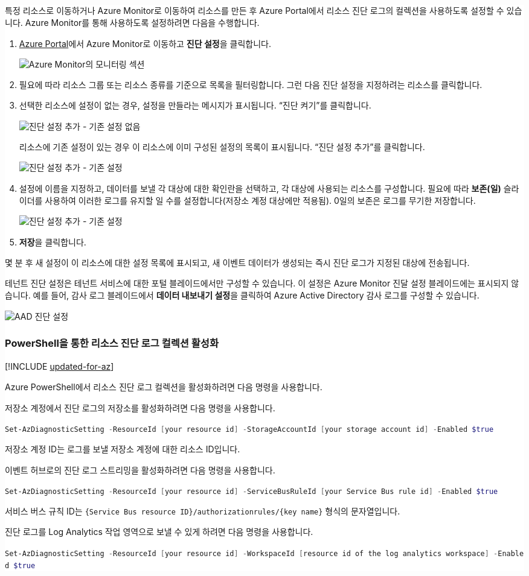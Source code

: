 특정 리소스로 이동하거나 Azure Monitor로 이동하여 리소스를 만든 후 Azure Portal에서 리소스 진단 로그의 컬렉션을 사용하도록 설정할 수 있습니다. Azure Monitor를 통해 사용하도록 설정하려면 다음을 수행합니다.

1. [Azure Portal](https://portal.azure.com)에서 Azure Monitor로 이동하고 **진단 설정**을 클릭합니다.

    ![Azure Monitor의 모니터링 섹션](media/diagnostic-logs-overview/diagnostic-settings-blade.png)

2. 필요에 따라 리소스 그룹 또는 리소스 종류를 기준으로 목록을 필터링합니다. 그런 다음 진단 설정을 지정하려는 리소스를 클릭합니다.

3. 선택한 리소스에 설정이 없는 경우, 설정을 만들라는 메시지가 표시됩니다. “진단 켜기”를 클릭합니다.

   ![진단 설정 추가 - 기존 설정 없음](media/diagnostic-logs-overview/diagnostic-settings-none.png)

   리소스에 기존 설정이 있는 경우 이 리소스에 이미 구성된 설정의 목록이 표시됩니다. “진단 설정 추가”를 클릭합니다.

   ![진단 설정 추가 - 기존 설정](media/diagnostic-logs-overview/diagnostic-settings-multiple.png)

3. 설정에 이름을 지정하고, 데이터를 보낼 각 대상에 대한 확인란을 선택하고, 각 대상에 사용되는 리소스를 구성합니다. 필요에 따라 **보존(일)** 슬라이더를 사용하여 이러한 로그를 유지할 일 수를 설정합니다(저장소 계정 대상에만 적용됨). 0일의 보존은 로그를 무기한 저장합니다.

   ![진단 설정 추가 - 기존 설정](media/diagnostic-logs-overview/diagnostic-settings-configure.png)

4. **저장**을 클릭합니다.

몇 분 후 새 설정이 이 리소스에 대한 설정 목록에 표시되고, 새 이벤트 데이터가 생성되는 즉시 진단 로그가 지정된 대상에 전송됩니다.

테넌트 진단 설정은 테넌트 서비스에 대한 포털 블레이드에서만 구성할 수 있습니다. 이 설정은 Azure Monitor 진달 설정 블레이드에는 표시되지 않습니다. 예를 들어, 감사 로그 블레이드에서 **데이터 내보내기 설정**을 클릭하여 Azure Active Directory 감사 로그를 구성할 수 있습니다. 

![AAD 진단 설정](./media/diagnostic-logs-overview/diagnostic-settings-aad.png)

### <a name="enable-collection-of-resource-diagnostic-logs-via-powershell"></a>PowerShell을 통한 리소스 진단 로그 컬렉션 활성화

[!INCLUDE [updated-for-az](../../../includes/updated-for-az.md)]

Azure PowerShell에서 리소스 진단 로그 컬렉션을 활성화하려면 다음 명령을 사용합니다.

저장소 계정에서 진단 로그의 저장소를 활성화하려면 다음 명령을 사용합니다.

```powershell
Set-AzDiagnosticSetting -ResourceId [your resource id] -StorageAccountId [your storage account id] -Enabled $true
```

저장소 계정 ID는 로그를 보낼 저장소 계정에 대한 리소스 ID입니다.

이벤트 허브로의 진단 로그 스트리밍을 활성화하려면 다음 명령을 사용합니다.

```powershell
Set-AzDiagnosticSetting -ResourceId [your resource id] -ServiceBusRuleId [your Service Bus rule id] -Enabled $true
```

서비스 버스 규칙 ID는 `{Service Bus resource ID}/authorizationrules/{key name}` 형식의 문자열입니다.

진단 로그를 Log Analytics 작업 영역으로 보낼 수 있게 하려면 다음 명령을 사용합니다.

```powershell
Set-AzDiagnosticSetting -ResourceId [your resource id] -WorkspaceId [resource id of the log analytics workspace] -Enabled $true
```
